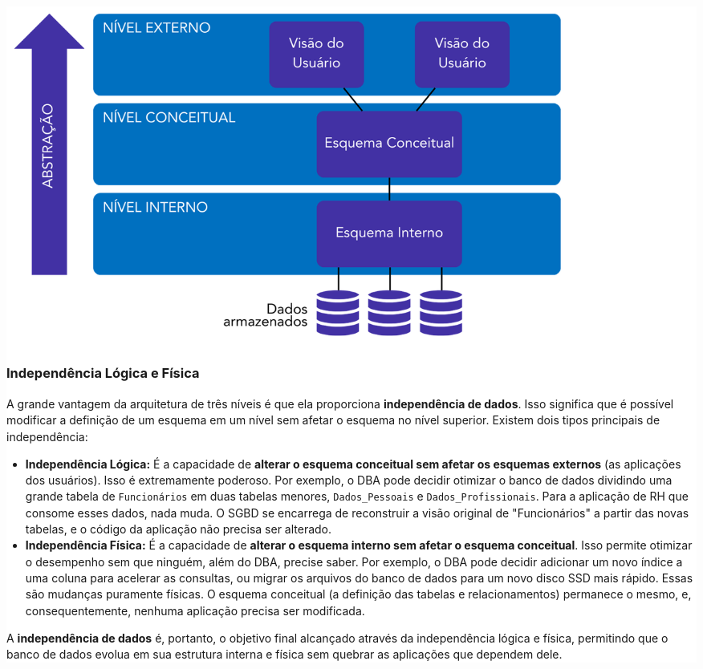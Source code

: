 <img width="700px" src="./img/01-banco-de-dados-niveis.png">
</div>

### Independência Lógica e Física

A grande vantagem da arquitetura de três níveis é que ela proporciona **independência de dados**. Isso significa que é possível modificar a definição de um esquema em um nível sem afetar o esquema no nível superior. Existem dois tipos principais de independência:

- **Independência Lógica:** É a capacidade de **alterar o esquema conceitual sem afetar os esquemas externos** (as aplicações dos usuários). Isso é extremamente poderoso. Por exemplo, o DBA pode decidir otimizar o banco de dados dividindo uma grande tabela de `Funcionários` em duas tabelas menores, `Dados_Pessoais` e `Dados_Profissionais`. Para a aplicação de RH que consome esses dados, nada muda. O SGBD se encarrega de reconstruir a visão original de "Funcionários" a partir das novas tabelas, e o código da aplicação não precisa ser alterado.
- **Independência Física:** É a capacidade de **alterar o esquema interno sem afetar o esquema conceitual**. Isso permite otimizar o desempenho sem que ninguém, além do DBA, precise saber. Por exemplo, o DBA pode decidir adicionar um novo índice a uma coluna para acelerar as consultas, ou migrar os arquivos do banco de dados para um novo disco SSD mais rápido. Essas são mudanças puramente físicas. O esquema conceitual (a definição das tabelas e relacionamentos) permanece o mesmo, e, consequentemente, nenhuma aplicação precisa ser modificada.

A **independência de dados** é, portanto, o objetivo final alcançado através da independência lógica e física, permitindo que o banco de dados evolua em sua estrutura interna e física sem quebrar as aplicações que dependem dele.
